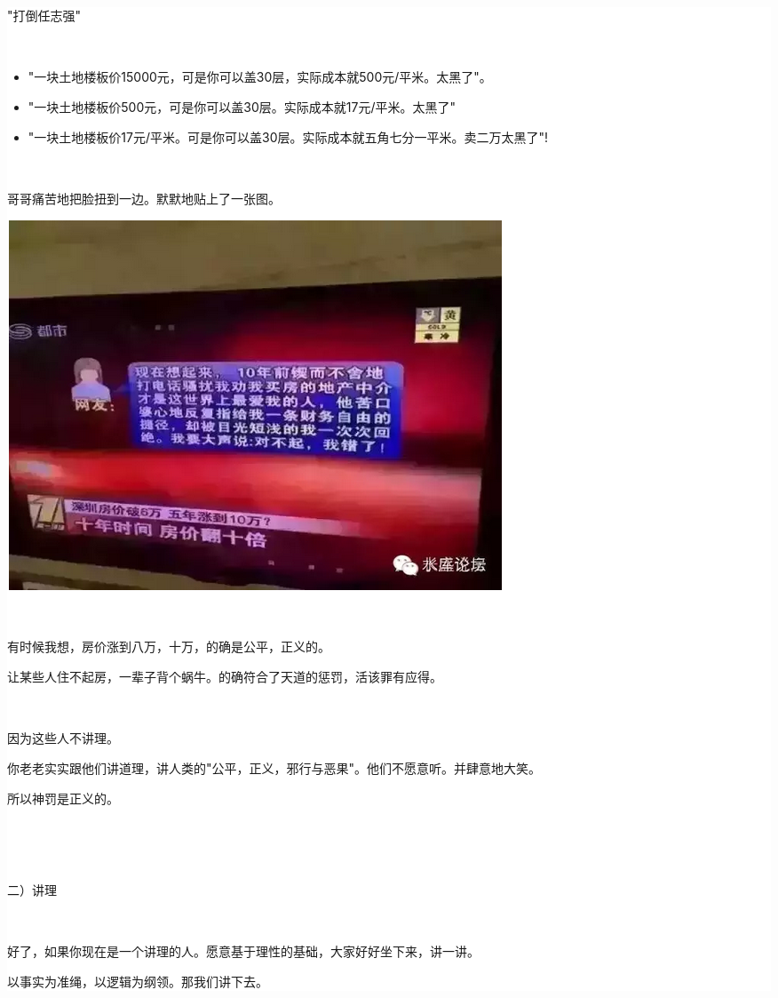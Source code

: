 "打倒任志强"

 

-   "一块土地楼板价15000元，可是你可以盖30层，实际成本就500元/平米。太黑了"。

-   "一块土地楼板价500元，可是你可以盖30层。实际成本就17元/平米。太黑了"

-   "一块土地楼板价17元/平米。可是你可以盖30层。实际成本就五角七分一平米。卖二万太黑了"!

 

哥哥痛苦地把脸扭到一边。默默地贴上了一张图。

![](../img/770/media/image2.png)


 

有时候我想，房价涨到八万，十万，的确是公平，正义的。

让某些人住不起房，一辈子背个蜗牛。的确符合了天道的惩罚，活该罪有应得。

 

因为这些人不讲理。

你老老实实跟他们讲道理，讲人类的"公平，正义，邪行与恶果"。他们不愿意听。并肆意地大笑。

所以神罚是正义的。

 

 

二）讲理

 

好了，如果你现在是一个讲理的人。愿意基于理性的基础，大家好好坐下来，讲一讲。

以事实为准绳，以逻辑为纲领。那我们讲下去。
